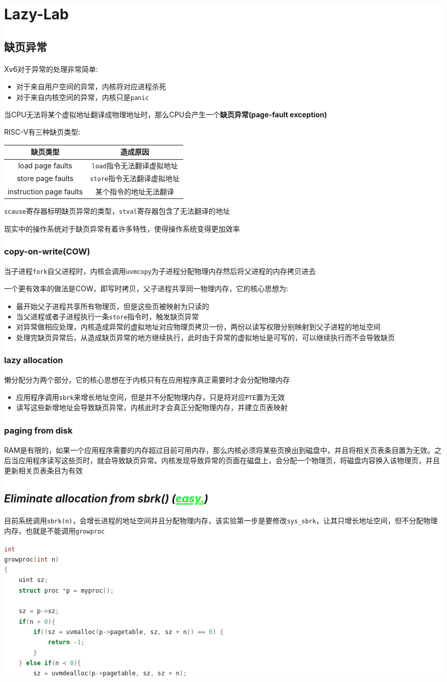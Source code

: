 # Lazy-Lab

## 缺页异常

Xv6对于异常的处理非常简单: 
- 对于来自用户空间的异常，内核将对应进程杀死
- 对于来自内核空间的异常，内核只是`panic`

当CPU无法将某个虚拟地址翻译成物理地址时，那么CPU会产生一个**缺页异常(page-fault exception)**

RISC-V有三种缺页类型:

|        缺页类型         |          造成原因           |
| :---------------------: | :-------------------------: |
|    load page faults     | `load`指令无法翻译虚拟地址  |
|    store page faults    | `store`指令无法翻译虚拟地址 |
| instruction page faults |   某个指令的地址无法翻译    |

`scause`寄存器标明缺页异常的类型，`stval`寄存器包含了无法翻译的地址

现实中的操作系统对于缺页异常有着许多特性，使得操作系统变得更加效率

### copy-on-write(COW)

当子进程`fork`自父进程时，内核会调用`uvmcopy`为子进程分配物理内存然后将父进程的内存拷贝进去

一个更有效率的做法是COW，即写时拷贝，父子进程共享同一物理内存，它的核心思想为:

- 最开始父子进程共享所有物理页，但是这些页被映射为只读的
- 当父进程或者子进程执行一条`store`指令时，触发缺页异常
- 对异常做相应处理，内核造成异常的虚拟地址对应物理页拷贝一份，两份以读写权限分别映射到父子进程的地址空间
- 处理完缺页异常后，从造成缺页异常的地方继续执行，此时由于异常的虚拟地址是可写的，可以继续执行而不会导致缺页

### lazy allocation 

懒分配分为两个部分，它的核心思想在于内核只有在应用程序真正需要时才会分配物理内存

- 应用程序调用`sbrk`来增长地址空间，但是并不分配物理内存，只是将对应`PTE`置为无效
- 读写这些新增地址会导致缺页异常，内核此时才会真正分配物理内存，并建立页表映射

### paging from disk

RAM是有限的，如果一个应用程序需要的内存超过目前可用内存，那么内核必须将某些页换出到磁盘中，并且将相关页表条目置为无效。之后当应用程序读写这些页时，就会导致缺页异常。内核发现导致异常的页面在磁盘上，会分配一个物理页，将磁盘内容换入该物理页，并且更新相关页表条目为有效

## _Eliminate allocation from sbrk() (<font color=00ff00><u>easy.</u></font>)_

目前系统调用`sbrk(n)`，会增长进程的地址空间并且分配物理内存，该实验第一步是要修改`sys_sbrk`，让其只增长地址空间，但不分配物理内存，也就是不能调用`growproc`

```c
int
growproc(int n)
{
    uint sz;
    struct proc *p = myproc();

    sz = p->sz;
    if(n > 0){
        if((sz = uvmalloc(p->pagetable, sz, sz + n)) == 0) {
            return -1;
        }
    } else if(n < 0){
        sz = uvmdealloc(p->pagetable, sz, sz + n);
```